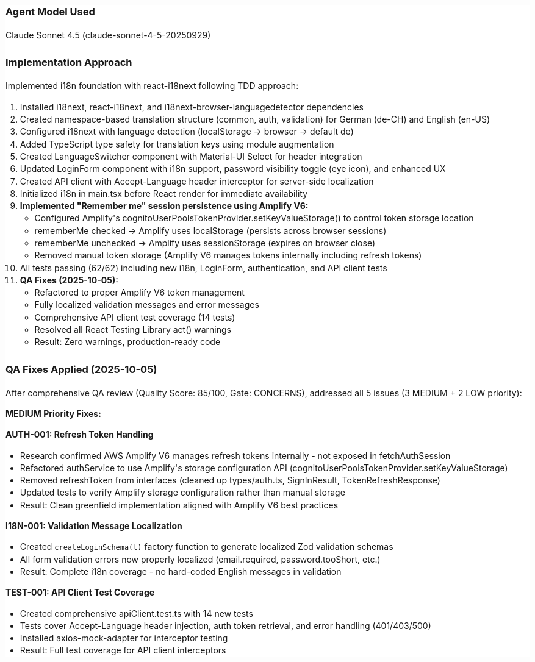 ### Agent Model Used
Claude Sonnet 4.5 (claude-sonnet-4-5-20250929)

### Implementation Approach
Implemented i18n foundation with react-i18next following TDD approach:
1. Installed i18next, react-i18next, and i18next-browser-languagedetector dependencies
2. Created namespace-based translation structure (common, auth, validation) for German (de-CH) and English (en-US)
3. Configured i18next with language detection (localStorage → browser → default de)
4. Added TypeScript type safety for translation keys using module augmentation
5. Created LanguageSwitcher component with Material-UI Select for header integration
6. Updated LoginForm component with i18n support, password visibility toggle (eye icon), and enhanced UX
7. Created API client with Accept-Language header interceptor for server-side localization
8. Initialized i18n in main.tsx before React render for immediate availability
9. **Implemented "Remember me" session persistence using Amplify V6:**
   - Configured Amplify's cognitoUserPoolsTokenProvider.setKeyValueStorage() to control token storage location
   - rememberMe checked → Amplify uses localStorage (persists across browser sessions)
   - rememberMe unchecked → Amplify uses sessionStorage (expires on browser close)
   - Removed manual token storage (Amplify V6 manages tokens internally including refresh tokens)
10. All tests passing (62/62) including new i18n, LoginForm, authentication, and API client tests
11. **QA Fixes (2025-10-05):**
    - Refactored to proper Amplify V6 token management
    - Fully localized validation messages and error messages
    - Comprehensive API client test coverage (14 tests)
    - Resolved all React Testing Library act() warnings
    - Result: Zero warnings, production-ready code

### QA Fixes Applied (2025-10-05)
After comprehensive QA review (Quality Score: 85/100, Gate: CONCERNS), addressed all 5 issues (3 MEDIUM + 2 LOW priority):

**MEDIUM Priority Fixes:**

**AUTH-001: Refresh Token Handling**
- Research confirmed AWS Amplify V6 manages refresh tokens internally - not exposed in fetchAuthSession
- Refactored authService to use Amplify's storage configuration API (cognitoUserPoolsTokenProvider.setKeyValueStorage)
- Removed refreshToken from interfaces (cleaned up types/auth.ts, SignInResult, TokenRefreshResponse)
- Updated tests to verify Amplify storage configuration rather than manual storage
- Result: Clean greenfield implementation aligned with Amplify V6 best practices

**I18N-001: Validation Message Localization**
- Created `createLoginSchema(t)` factory function to generate localized Zod validation schemas
- All form validation errors now properly localized (email.required, password.tooShort, etc.)
- Result: Complete i18n coverage - no hard-coded English messages in validation

**TEST-001: API Client Test Coverage**
- Created comprehensive apiClient.test.ts with 14 new tests
- Tests cover Accept-Language header injection, auth token retrieval, and error handling (401/403/500)
- Installed axios-mock-adapter for interceptor testing
- Result: Full test coverage for API client interceptors
